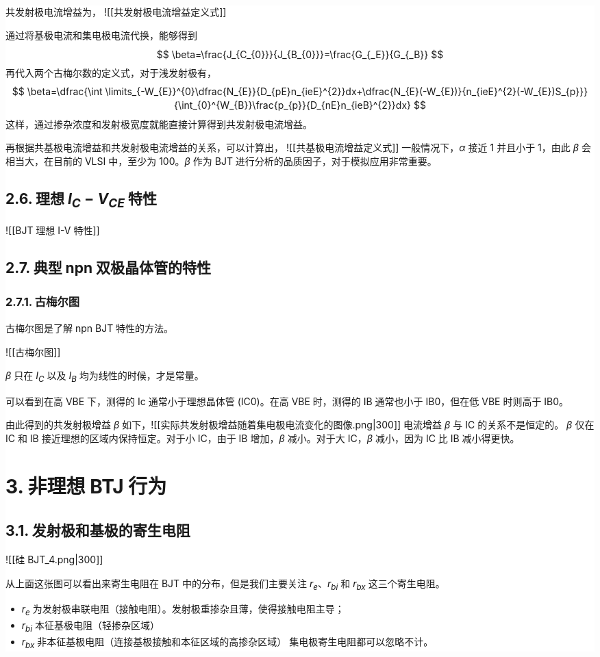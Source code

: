 共发射极电流增益为，
![[共发射极电流增益定义式]]

通过将基极电流和集电极电流代换，能够得到
$$
\beta=\frac{J_{C_{0}}}{J_{B_{0}}}=\frac{G_{_E}}{G_{_B}}
$$
再代入两个古梅尔数的定义式，对于浅发射极有，
$$
\beta=\dfrac{\int \limits_{-W_{E}}^{0}\dfrac{N_{E}}{D_{pE}n_{ieE}^{2}}dx+\dfrac{N_{E}(-W_{E})}{n_{ieE}^{2}(-W_{E})S_{p}}}{\int_{0}^{W_{B}}\frac{p_{p}}{D_{nE}n_{ieB}^{2}}dx}
$$
这样，通过掺杂浓度和发射极宽度就能直接计算得到共发射极电流增益。

再根据共基极电流增益和共发射极电流增益的关系，可以计算出，
![[共基极电流增益定义式]]
一般情况下，$\alpha$ 接近 1 并且小于 1，由此 $\beta$ 会相当大，在目前的 VLSI 中，至少为 100。$\beta$ 作为 BJT 进行分析的品质因子，对于模拟应用非常重要。

## 2.6. 理想 $I_{C}-V_{CE}$ 特性

![[BJT 理想 I-V 特性]]

## 2.7. 典型 npn 双极晶体管的特性

### 2.7.1. 古梅尔图

古梅尔图是了解 npn BJT 特性的方法。

![[古梅尔图]]

$\beta$ 只在 $I_{C}$ 以及 $I_{B}$ 均为线性的时候，才是常量。

可以看到在高 VBE 下，测得的 Ic 通常小于理想晶体管 (IC0)。在高 VBE 时，测得的 IB 通常也小于 IB0，但在低 VBE 时则高于 IB0。

由此得到的共发射极增益 $\beta$ 如下，![[实际共发射极增益随着集电极电流变化的图像.png|300]]
电流增益 $\beta$ 与 IC 的关系不是恒定的。  $\beta$ 仅在 IC 和 IB 接近理想的区域内保持恒定。对于小 IC，由于 IB 增加，$\beta$ 减小。对于大 IC，$\beta$ 减小，因为 IC 比 IB 减小得更快。

# 3. 非理想 BTJ 行为

## 3.1. 发射极和基极的寄生电阻

![[硅 BJT_4.png|300]]

从上面这张图可以看出来寄生电阻在 BJT 中的分布，但是我们主要关注 $r_{e}$、$r_{bi}$ 和 $r_{bx}$ 这三个寄生电阻。
- $r_{e}$ 为发射极串联电阻（接触电阻）。发射极重掺杂且薄，使得接触电阻主导；
- $r_{bi}$ 本征基极电阻（轻掺杂区域）
- $r_{bx}$ 非本征基极电阻（连接基极接触和本征区域的高掺杂区域）
集电极寄生电阻都可以忽略不计。
